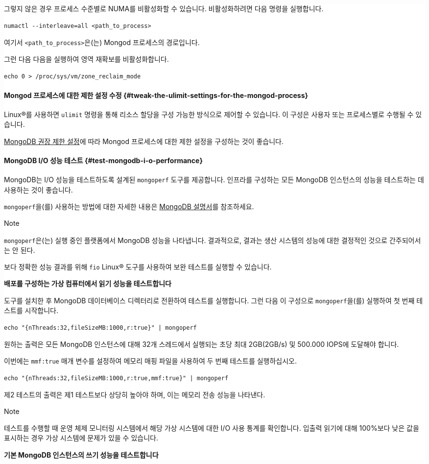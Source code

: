 그렇지 않은 경우 프로세스 수준별로 NUMA를 비활성화할 수 있습니다. 비활성화하려면 다음 명령을 실행합니다.

```shell
numactl --interleave=all <path_to_process>
```

여기서 `<path_to_process>`은(는) Mongod 프로세스의 경로입니다.

그런 다음 다음을 실행하여 영역 재확보를 비활성화합니다.

```shell
echo 0 > /proc/sys/vm/zone_reclaim_mode
```

#### Mongod 프로세스에 대한 제한 설정 수정 {#tweak-the-ulimit-settings-for-the-mongod-process}

Linux®를 사용하면 `ulimit` 명령을 통해 리소스 할당을 구성 가능한 방식으로 제어할 수 있습니다. 이 구성은 사용자 또는 프로세스별로 수행될 수 있습니다.

[MongoDB 권장 제한 설정](https://docs.mongodb.org/manual/reference/ulimit/#recommended-ulimit-settings)에 따라 Mongod 프로세스에 대한 제한 설정을 구성하는 것이 좋습니다.

#### MongoDB I/O 성능 테스트 {#test-mongodb-i-o-performance}

MongoDB는 I/O 성능을 테스트하도록 설계된 `mongoperf` 도구를 제공합니다. 인프라를 구성하는 모든 MongoDB 인스턴스의 성능을 테스트하는 데 사용하는 것이 좋습니다.

`mongoperf`을(를) 사용하는 방법에 대한 자세한 내용은 [MongoDB 설명서](https://docs.mongodb.org/manual/reference/program/mongoperf/)를 참조하세요.

>[!NOTE]
>
>`mongoperf`은(는) 실행 중인 플랫폼에서 MongoDB 성능을 나타냅니다. 결과적으로, 결과는 생산 시스템의 성능에 대한 결정적인 것으로 간주되어서는 안 된다.
>
>보다 정확한 성능 결과를 위해 `fio` Linux® 도구를 사용하여 보완 테스트를 실행할 수 있습니다.

**배포를 구성하는 가상 컴퓨터에서 읽기 성능을 테스트합니다**

도구를 설치한 후 MongoDB 데이터베이스 디렉터리로 전환하여 테스트를 실행합니다. 그런 다음 이 구성으로 `mongoperf`을(를) 실행하여 첫 번째 테스트를 시작합니다.

```shell
echo "{nThreads:32,fileSizeMB:1000,r:true}" | mongoperf
```

원하는 출력은 모든 MongoDB 인스턴스에 대해 32개 스레드에서 실행되는 초당 최대 2GB(2GB/s) 및 500.000 IOPS에 도달해야 합니다.

이번에는 `mmf:true` 매개 변수를 설정하여 메모리 매핑 파일을 사용하여 두 번째 테스트를 실행하십시오.

```shell
echo "{nThreads:32,fileSizeMB:1000,r:true,mmf:true}" | mongoperf
```

제2 테스트의 출력은 제1 테스트보다 상당히 높아야 하며, 이는 메모리 전송 성능을 나타낸다.

>[!NOTE]
>
>테스트를 수행할 때 운영 체제 모니터링 시스템에서 해당 가상 시스템에 대한 I/O 사용 통계를 확인합니다. 입출력 읽기에 대해 100%보다 낮은 값을 표시하는 경우 가상 시스템에 문제가 있을 수 있습니다.

**기본 MongoDB 인스턴스의 쓰기 성능을 테스트합니다**
